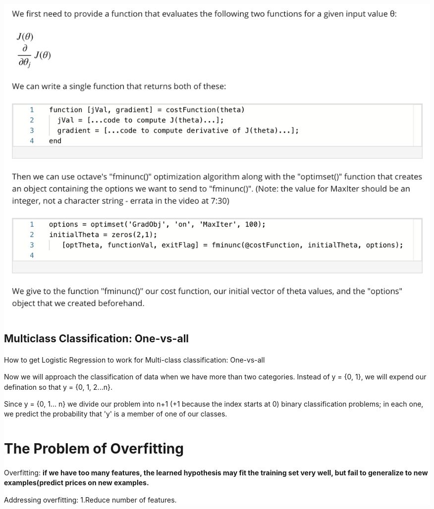 ![Week3/Screen_Shot_2020-11-13_at_10.59.34_AM.png](Week3/Screen_Shot_2020-11-13_at_10.59.34_AM.png)

## Multiclass Classification: One-vs-all

How to get Logistic Regression to work for Multi-class classification: One-vs-all

Now we will approach the classification of data when we have more than two categories. Instead of y = {0, 1}, we will expend our defination so that y = {0, 1, 2...n}.

Since y = {0, 1... n} we divide our problem into n+1 (+1 because the index starts at 0) binary classification problems; in each one, we predict the probability that 'y' is a member of one of our classes.

# The Problem of Overfitting

Overfitting: **if we have too many features, the learned hypothesis may fit the training set very well, but fail to generalize to new examples(predict prices on new examples.**

Addressing overfitting:
1.Reduce number of features.
